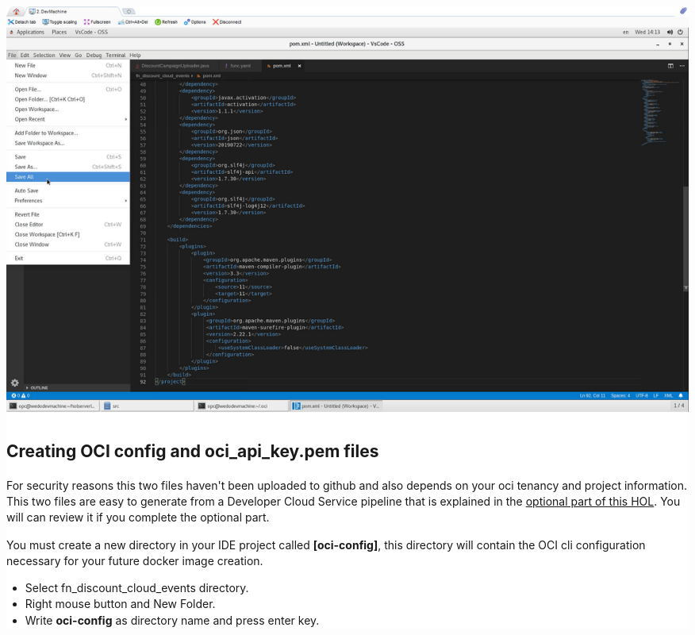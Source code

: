![](./serverless/images/fn-discount-cloud-events/faas-create-function20.PNG)

## Creating OCI config and oci_api_key.pem files
For security reasons this two files haven't been uploaded to github and also depends on your oci tenancy and project information. This two files are easy to generate from a Developer Cloud Service pipeline that is explained in the [optional part of this HOL](https://github.com/oraclespainpresales/GigisPizzaHOL/blob/master/devcs2fn.md). You will can review it if you complete the optional part.

You must create a new directory in your IDE project called **[oci-config]**, this directory will contain the OCI cli configuration necessary for your future docker image creation. 

- Select fn_discount_cloud_events directory.
- Right mouse button and New Folder.
- Write **oci-config** as directory name and press enter key.
